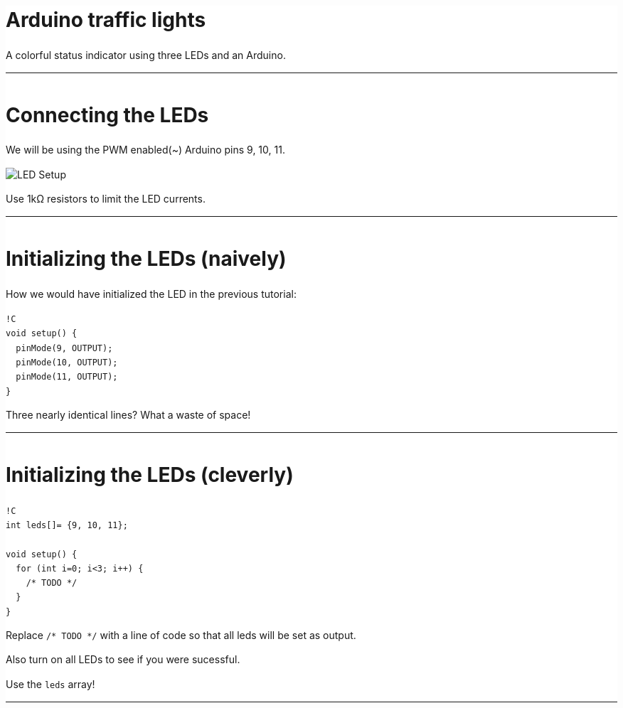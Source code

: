 

Arduino traffic lights
======================

A colorful status indicator using
three LEDs and an Arduino.

---

Connecting the LEDs
===================

We will be using the PWM enabled(~) Arduino pins
9, 10, 11.

![LED Setup](schematic/03_three_leds.svg)

Use 1kΩ resistors to limit the LED currents.

---

Initializing the LEDs (naively)
===============================

How we would have initialized the
LED in the previous tutorial:

    !C
    void setup() {
      pinMode(9, OUTPUT);
      pinMode(10, OUTPUT);
      pinMode(11, OUTPUT);
    }

Three nearly identical lines?
What a waste of space!

---

Initializing the LEDs (cleverly)
================================

    !C
    int leds[]= {9, 10, 11};

    void setup() {
      for (int i=0; i<3; i++) {
        /* TODO */
      }
    }

Replace `/* TODO */` with a line
of code so that all leds will be set as output.

Also turn on all LEDs to see if you were sucessful.

Use the `leds` array!

---